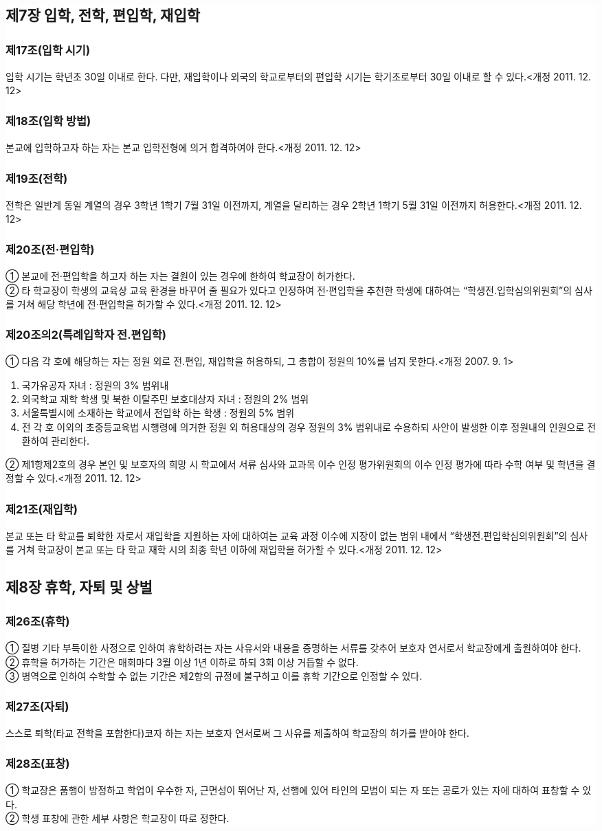 ## 제7장 입학, 전학, 편입학, 재입학

### 제17조(입학 시기)

입학 시기는 학년초 30일 이내로 한다. 다만, 재입학이나 외국의 학교로부터의 편입학 시기는 학기초로부터 30일 이내로 할 수 있다.<개정 2011. 12. 12>

### 제18조(입학 방법)

본교에 입학하고자 하는 자는 본교 입학전형에 의거 합격하여야 한다.<개정 2011. 12. 12>

### 제19조(전학)

전학은 일반계 동일 계열의 경우 3학년 1학기 7월 31일 이전까지, 계열을 달리하는 경우 2학년 1학기 5월 31일 이전까지 허용한다.<개정 2011. 12. 12>

### 제20조(전‧편입학)

① 본교에 전‧편입학을 하고자 하는 자는 결원이 있는 경우에 한하여 학교장이 허가한다.  
② 타 학교장이 학생의 교육상 교육 환경을 바꾸어 줄 필요가 있다고 인정하여 전‧편입학을 추천한 학생에 대하여는 “학생전․입학심의위원회”의 심사를 거쳐 해당 학년에 전‧편입학을 허가할 수 있다.<개정 2011. 12. 12>

### 제20조의2(특례입학자 전․편입학)

① 다음 각 호에 해당하는 자는 정원 외로 전․편입, 재입학을 허용하되, 그 총합이 정원의 10%를 넘지 못한다.<개정 2007. 9. 1>

1. 국가유공자 자녀 : 정원의 3% 범위내
2. 외국학교 재학 학생 및 북한 이탈주민 보호대상자 자녀 : 정원의 2% 범위
3. 서울특별시에 소재하는 학교에서 전입학 하는 학생 : 정원의 5% 범위
4. 전 각 호 이외의 초중등교육법 시행령에 의거한 정원 외 허용대상의 경우 정원의 3% 범위내로 수용하되 사안이 발생한 이후 정원내의 인원으로 전환하여 관리한다.

② 제1항제2호의 경우 본인 및 보호자의 희망 시 학교에서 서류 심사와 교과목 이수 인정 평가위원회의 이수 인정 평가에 따라 수학 여부 및 학년을 결정할 수 있다.<개정 2011. 12. 12>

### 제21조(재입학)

본교 또는 타 학교를 퇴학한 자로서 재입학을 지원하는 자에 대하여는 교육 과정 이수에 지장이 없는 범위 내에서 “학생전․편입학심의위원회”의 심사를 거쳐 학교장이 본교 또는 타 학교 재학 시의 최종 학년 이하에 재입학을 허가할 수 있다.<개정 2011. 12. 12>

## 제8장 휴학, 자퇴 및 상벌

### 제26조(휴학)

① 질병 기타 부득이한 사정으로 인하여 휴학하려는 자는 사유서와 내용을 증명하는 서류를 갖추어 보호자 연서로서 학교장에게 출원하여야 한다.  
② 휴학을 허가하는 기간은 매회마다 3월 이상 1년 이하로 하되 3회 이상 거듭할 수 없다.  
③ 병역으로 인하여 수학할 수 없는 기간은 제2항의 규정에 불구하고 이를 휴학 기간으로 인정할 수 있다.

### 제27조(자퇴)

스스로 퇴학(타교 전학을 포함한다)코자 하는 자는 보호자 연서로써 그 사유를 제출하여 학교장의 허가를 받아야 한다.

### 제28조(표창)

① 학교장은 품행이 방정하고 학업이 우수한 자, 근면성이 뛰어난 자, 선행에 있어 타인의 모범이 되는 자 또는 공로가 있는 자에 대하여 표창할 수 있다.  
② 학생 표창에 관한 세부 사항은 학교장이 따로 정한다.
